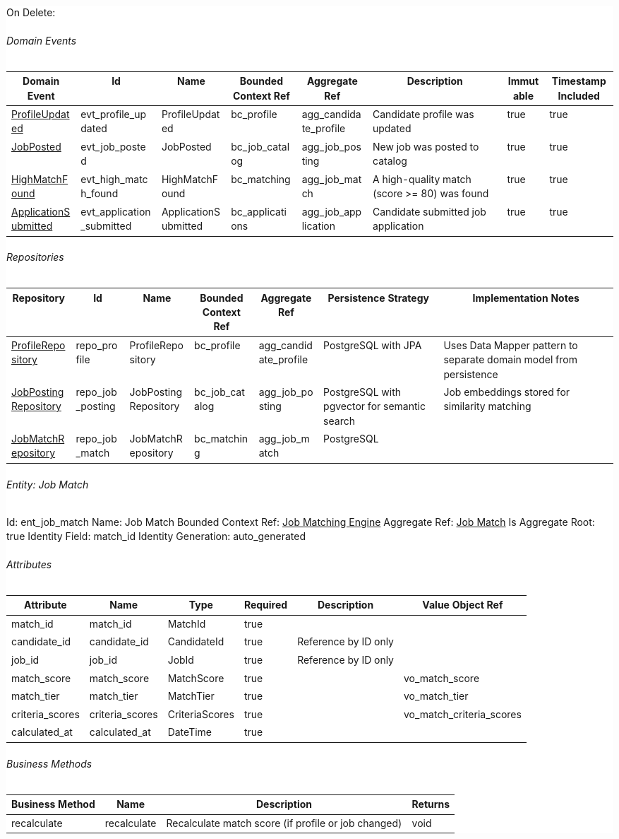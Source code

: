On Delete:

###### Domain Events

| Domain Event | Id | Name | Bounded Context Ref | Aggregate Ref | Description | Immutable | Timestamp Included |
| ------------ | --- | ---- | ------------------- | ------------- | ----------- | --------- | ------------------ |
| [ProfileUpdated](#evt_profile_updated) | evt_profile_updated | ProfileUpdated | bc_profile | agg_candidate_profile | Candidate profile was updated | true | true |
| [JobPosted](#evt_job_posted) | evt_job_posted | JobPosted | bc_job_catalog | agg_job_posting | New job was posted to catalog | true | true |
| [HighMatchFound](#evt_high_match_found) | evt_high_match_found | HighMatchFound | bc_matching | agg_job_match | A high-quality match (score >= 80) was found | true | true |
| [ApplicationSubmitted](#evt_application_submitted) | evt_application_submitted | ApplicationSubmitted | bc_applications | agg_job_application | Candidate submitted job application | true | true |

###### Repositories

| Repository | Id | Name | Bounded Context Ref | Aggregate Ref | Persistence Strategy | Implementation Notes |
| ---------- | --- | ---- | ------------------- | ------------- | -------------------- | -------------------- |
| [ProfileRepository](#repo_profile) | repo_profile | ProfileRepository | bc_profile | agg_candidate_profile | PostgreSQL with JPA | Uses Data Mapper pattern to separate domain model from persistence |
| [JobPostingRepository](#repo_job_posting) | repo_job_posting | JobPostingRepository | bc_job_catalog | agg_job_posting | PostgreSQL with pgvector for semantic search | Job embeddings stored for similarity matching |
| [JobMatchRepository](#repo_job_match) | repo_job_match | JobMatchRepository | bc_matching | agg_job_match | PostgreSQL |  |

<a id="ent_job_match"></a>
###### Entity: Job Match

Id: ent_job_match
Name: Job Match
Bounded Context Ref: [Job Matching Engine](#bc_matching)
Aggregate Ref: [Job Match](#agg_job_match)
Is Aggregate Root: true
Identity Field: match_id
Identity Generation: auto_generated

###### Attributes

| Attribute | Name | Type | Required | Description | Value Object Ref |
| --------- | ---- | ---- | -------- | ----------- | ---------------- |
| match_id | match_id | MatchId | true |  |  |
| candidate_id | candidate_id | CandidateId | true | Reference by ID only |  |
| job_id | job_id | JobId | true | Reference by ID only |  |
| match_score | match_score | MatchScore | true |  | vo_match_score |
| match_tier | match_tier | MatchTier | true |  | vo_match_tier |
| criteria_scores | criteria_scores | CriteriaScores | true |  | vo_match_criteria_scores |
| calculated_at | calculated_at | DateTime | true |  |  |

###### Business Methods

| Business Method | Name | Description | Returns |
| --------------- | ---- | ----------- | ------- |
| recalculate | recalculate | Recalculate match score (if profile or job changed) | void |
